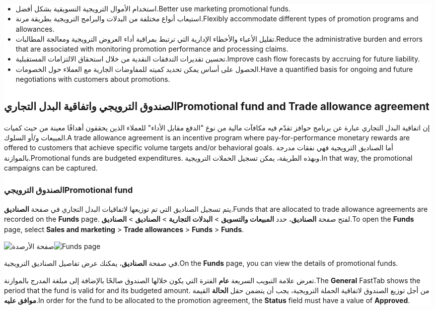 - <span data-ttu-id="fd3e6-119">استخدام الأموال الترويجية التسويقية بشكل أفضل.</span><span class="sxs-lookup"><span data-stu-id="fd3e6-119">Better use marketing promotional funds.</span></span>
- <span data-ttu-id="fd3e6-120">استيعاب أنواع مختلفة من البدلات والبرامج الترويجية بطريقة مرنة.</span><span class="sxs-lookup"><span data-stu-id="fd3e6-120">Flexibly accommodate different types of promotion programs and allowances.</span></span>
- <span data-ttu-id="fd3e6-121">تقليل الأعباء والأخطاء الإدارية التي ترتبط بمراقبة أداء العروض الترويجية ومعالجة المطالبات.</span><span class="sxs-lookup"><span data-stu-id="fd3e6-121">Reduce the administrative burden and errors that are associated with monitoring promotion performance and processing claims.</span></span>
- <span data-ttu-id="fd3e6-122">تحسين تقديرات التدفقات النقدية من خلال استحقاق الالتزامات المستقبلية.</span><span class="sxs-lookup"><span data-stu-id="fd3e6-122">Improve cash flow forecasts by accruing for future liability.</span></span>
- <span data-ttu-id="fd3e6-123">الحصول على أساس يمكن تحديد كميته للمفاوضات الجارية مع العملاء حول الخصومات.</span><span class="sxs-lookup"><span data-stu-id="fd3e6-123">Have a quantified basis for ongoing and future negotiations with customers about promotions.</span></span>

## <a name="promotional-fund-and-trade-allowance-agreement"></a><span data-ttu-id="fd3e6-124">الصندوق الترويجي واتفاقية البدل التجاري</span><span class="sxs-lookup"><span data-stu-id="fd3e6-124">Promotional fund and Trade allowance agreement</span></span>

<span data-ttu-id="fd3e6-125">إن اتفاقية البدل التجاري عبارة عن برنامج حوافز تقدّم فيه مكافآت مالية من نوع "الدفع مقابل الأداء" للعملاء الذين يحققون أهدافًا معينة من حيث كميات المبيعات و/أو السلوك.</span><span class="sxs-lookup"><span data-stu-id="fd3e6-125">A trade allowance agreement is an incentive program where pay-for-performance monetary rewards are offered to customers that achieve specific volume targets and/or behavioral goals.</span></span> <span data-ttu-id="fd3e6-126">أما الصناديق الترويجية فهي نفقات مدرجة بالموازنة.</span><span class="sxs-lookup"><span data-stu-id="fd3e6-126">Promotional funds are budgeted expenditures.</span></span> <span data-ttu-id="fd3e6-127">وبهذه الطريقة، يمكن تسجيل الحملات الترويجية.</span><span class="sxs-lookup"><span data-stu-id="fd3e6-127">In that way, the promotional campaigns can be captured.</span></span>

### <a name="promotional-fund"></a><span data-ttu-id="fd3e6-128">الصندوق الترويجي</span><span class="sxs-lookup"><span data-stu-id="fd3e6-128">Promotional fund</span></span>

<span data-ttu-id="fd3e6-129">يتم تسجيل الصناديق التي تم توزيعها لاتفاقيات البدل التجاري في صفحة **الصناديق**.</span><span class="sxs-lookup"><span data-stu-id="fd3e6-129">Funds that are allocated to trade allowance agreements are recorded on the **Funds** page.</span></span> <span data-ttu-id="fd3e6-130">لفتح صفحة **الصناديق**، حدد **المبيعات والتسويق** \> **البدلات التجارية** \> **الصناديق** \> **الصناديق**.</span><span class="sxs-lookup"><span data-stu-id="fd3e6-130">To open the **Funds** page, select **Sales and marketing** \> **Trade allowances** \> **Funds** \> **Funds**.</span></span>

<span data-ttu-id="fd3e6-131">![صفحة الأرصدة](./media/trade-allowance-management-funds-page.png "صفحة الأرصدة")</span><span class="sxs-lookup"><span data-stu-id="fd3e6-131">![Funds page](./media/trade-allowance-management-funds-page.png "Funds page")</span></span>

<span data-ttu-id="fd3e6-132">في صفحة **الصناديق**، يمكنك عرض تفاصيل الصناديق الترويجية.</span><span class="sxs-lookup"><span data-stu-id="fd3e6-132">On the **Funds** page, you can view the details of promotional funds.</span></span>

<span data-ttu-id="fd3e6-133">تعرض علامة التبويب السريعة **عام** الفترة التي يكون خلالها الصندوق صالحًا بالإضافة إلى مبلغة المدرج بالموازنة.</span><span class="sxs-lookup"><span data-stu-id="fd3e6-133">The **General** FastTab shows the period that the fund is valid for and its budgeted amount.</span></span> <span data-ttu-id="fd3e6-134">من أجل توزيع الصندوق لاتفاقية الحملة الترويجية، يجب أن يتضمن حقل **الحالة** القيمة **موافق عليه‬‬**.</span><span class="sxs-lookup"><span data-stu-id="fd3e6-134">In order for the fund to be allocated to the promotion agreement, the **Status** field must have a value of **Approved**.</span></span>
